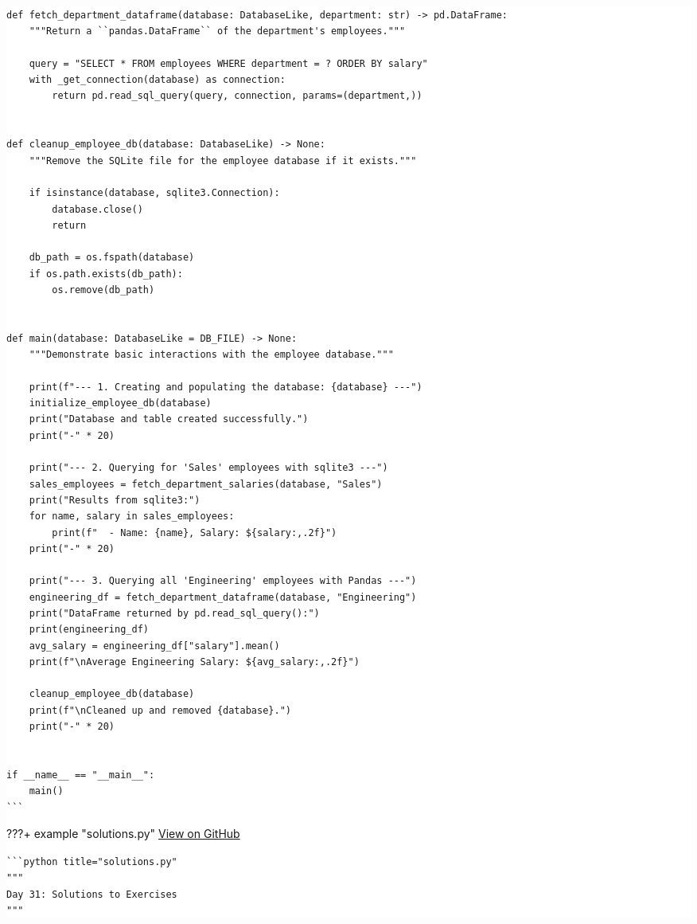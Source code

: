 
    def fetch_department_dataframe(database: DatabaseLike, department: str) -> pd.DataFrame:
        """Return a ``pandas.DataFrame`` of the department's employees."""

        query = "SELECT * FROM employees WHERE department = ? ORDER BY salary"
        with _get_connection(database) as connection:
            return pd.read_sql_query(query, connection, params=(department,))


    def cleanup_employee_db(database: DatabaseLike) -> None:
        """Remove the SQLite file for the employee database if it exists."""

        if isinstance(database, sqlite3.Connection):
            database.close()
            return

        db_path = os.fspath(database)
        if os.path.exists(db_path):
            os.remove(db_path)


    def main(database: DatabaseLike = DB_FILE) -> None:
        """Demonstrate basic interactions with the employee database."""

        print(f"--- 1. Creating and populating the database: {database} ---")
        initialize_employee_db(database)
        print("Database and table created successfully.")
        print("-" * 20)

        print("--- 2. Querying for 'Sales' employees with sqlite3 ---")
        sales_employees = fetch_department_salaries(database, "Sales")
        print("Results from sqlite3:")
        for name, salary in sales_employees:
            print(f"  - Name: {name}, Salary: ${salary:,.2f}")
        print("-" * 20)

        print("--- 3. Querying all 'Engineering' employees with Pandas ---")
        engineering_df = fetch_department_dataframe(database, "Engineering")
        print("DataFrame returned by pd.read_sql_query():")
        print(engineering_df)
        avg_salary = engineering_df["salary"].mean()
        print(f"\nAverage Engineering Salary: ${avg_salary:,.2f}")

        cleanup_employee_db(database)
        print(f"\nCleaned up and removed {database}.")
        print("-" * 20)


    if __name__ == "__main__":
        main()
    ```

???+ example "solutions.py"
    [View on GitHub](https://github.com/saint2706/Coding-For-MBA/blob/main/Day_31_Databases/solutions.py)

    ```python title="solutions.py"
    """
    Day 31: Solutions to Exercises
    """
